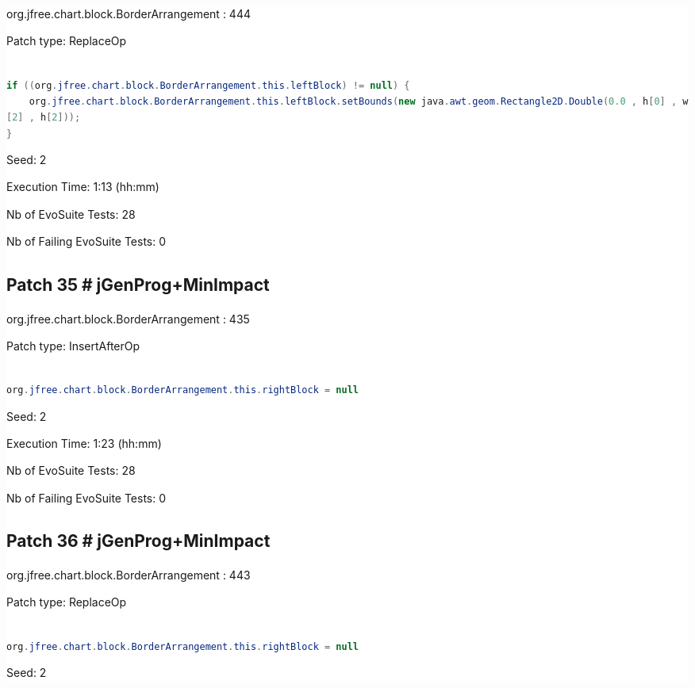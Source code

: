 org.jfree.chart.block.BorderArrangement : 444

Patch type: ReplaceOp

```Java

if ((org.jfree.chart.block.BorderArrangement.this.leftBlock) != null) {
	org.jfree.chart.block.BorderArrangement.this.leftBlock.setBounds(new java.awt.geom.Rectangle2D.Double(0.0 , h[0] , w[2] , h[2]));
} 

```


Seed: 2

Execution Time: 1:13 (hh:mm) 

Nb of EvoSuite Tests: 28

Nb of Failing EvoSuite Tests: 0



## Patch 35 #  jGenProg+MinImpact 

org.jfree.chart.block.BorderArrangement : 435

Patch type: InsertAfterOp

```Java

org.jfree.chart.block.BorderArrangement.this.rightBlock = null

```


Seed: 2

Execution Time: 1:23 (hh:mm) 

Nb of EvoSuite Tests: 28

Nb of Failing EvoSuite Tests: 0



## Patch 36 #  jGenProg+MinImpact 

org.jfree.chart.block.BorderArrangement : 443

Patch type: ReplaceOp

```Java

org.jfree.chart.block.BorderArrangement.this.rightBlock = null

```


Seed: 2
